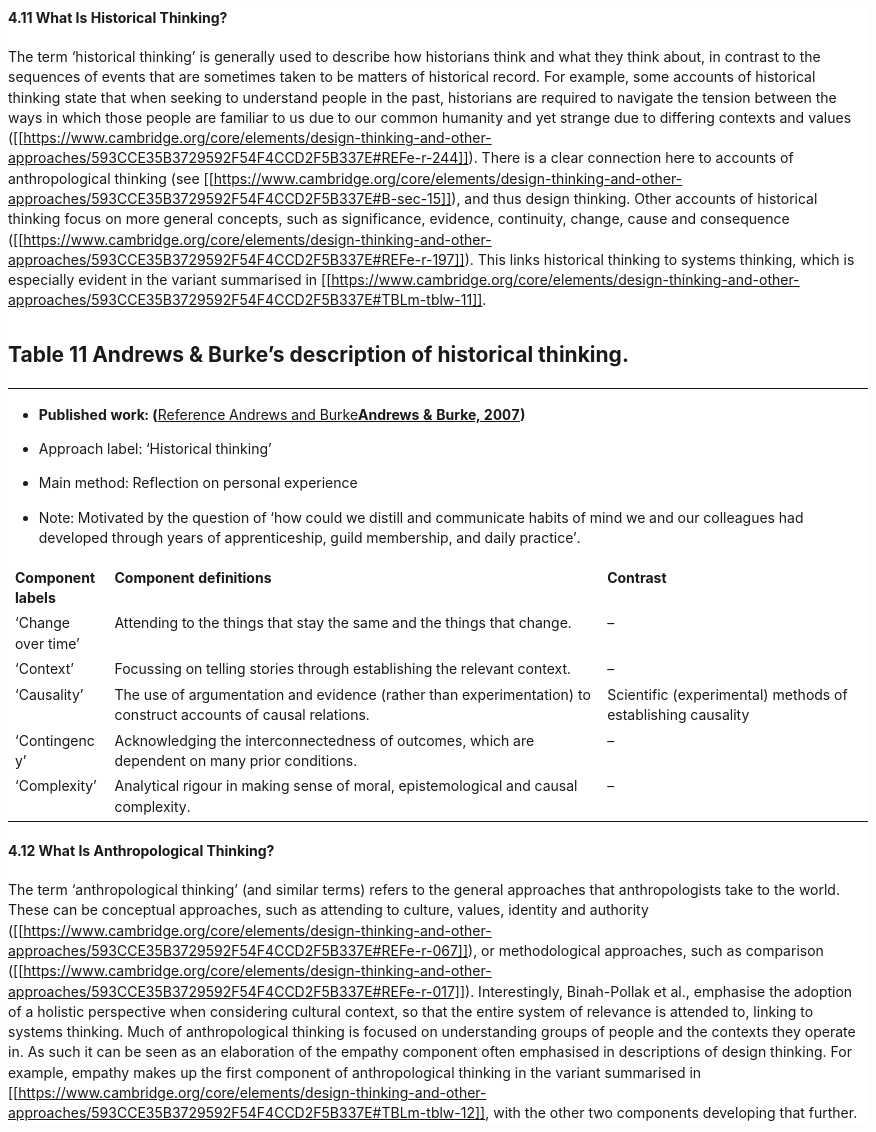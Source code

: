 #### 4.11 What Is Historical Thinking?

The term ‘historical thinking’ is generally used to describe how historians think and what they think about, in contrast to the sequences of events that are sometimes taken to be matters of historical record. For example, some accounts of historical thinking state that when seeking to understand people in the past, historians are required to navigate the tension between the ways in which those people are familiar to us due to our common humanity and yet strange due to differing contexts and values ([[https://www.cambridge.org/core/elements/design-thinking-and-other-approaches/593CCE35B3729592F54F4CCD2F5B337E#REFe-r-244]]). There is a clear connection here to accounts of anthropological thinking (see [[https://www.cambridge.org/core/elements/design-thinking-and-other-approaches/593CCE35B3729592F54F4CCD2F5B337E#B-sec-15]]), and thus design thinking. Other accounts of historical thinking focus on more general concepts, such as significance, evidence, continuity, change, cause and consequence ([[https://www.cambridge.org/core/elements/design-thinking-and-other-approaches/593CCE35B3729592F54F4CCD2F5B337E#REFe-r-197]]). This links historical thinking to systems thinking, which is especially evident in the variant summarised in [[https://www.cambridge.org/core/elements/design-thinking-and-other-approaches/593CCE35B3729592F54F4CCD2F5B337E#TBLm-tblw-11]].

## Table 11 Andrews & Burke’s description of historical thinking.

<table><colgroup><col><col><col></colgroup><tbody><tr><td colspan="3" rowspan="1"><ul><li><p><strong>Published work: (</strong><a href="https://www.cambridge.org/core/elements/design-thinking-and-other-approaches/593CCE35B3729592F54F4CCD2F5B337E#REFe-r-005" data-sectionid="#REFe-r-005"><span>Reference Andrews and Burke</span><strong>Andrews &amp; Burke, 2007</strong></a><strong>)</strong></p></li><li><p>Approach label: ‘Historical thinking’</p></li><li><p>Main method: Reflection on personal experience</p></li><li><p>Note: Motivated by the question of ‘how could we distill and communicate habits of mind we and our colleagues had developed through years of apprenticeship, guild membership, and daily practice’.</p></li></ul></td></tr><tr><td colspan="1" rowspan="1"><strong>Component labels</strong></td><td colspan="1" rowspan="1"><strong>Component definitions</strong></td><td colspan="1" rowspan="1"><strong>Contrast</strong></td></tr><tr><td colspan="1" rowspan="1">‘Change over time’</td><td colspan="1" rowspan="1">Attending to the things that stay the same and the things that change.</td><td colspan="1" rowspan="1">–</td></tr><tr><td colspan="1" rowspan="1">‘Context’</td><td colspan="1" rowspan="1">Focussing on telling stories through establishing the relevant context.</td><td colspan="1" rowspan="1">–</td></tr><tr><td colspan="1" rowspan="1">‘Causality’</td><td colspan="1" rowspan="1">The use of argumentation and evidence (rather than experimentation) to construct accounts of causal relations.</td><td colspan="1" rowspan="1">Scientific (experimental) methods of establishing causality</td></tr><tr><td colspan="1" rowspan="1">‘Contingency’</td><td colspan="1" rowspan="1">Acknowledging the interconnectedness of outcomes, which are dependent on many prior conditions.</td><td colspan="1" rowspan="1">–</td></tr><tr><td colspan="1" rowspan="1">‘Complexity’</td><td colspan="1" rowspan="1">Analytical rigour in making sense of moral, epistemological and causal complexity.</td><td colspan="1" rowspan="1">–</td></tr></tbody></table>

#### 4.12 What Is Anthropological Thinking?

The term ‘anthropological thinking’ (and similar terms) refers to the general approaches that anthropologists take to the world. These can be conceptual approaches, such as attending to culture, values, identity and authority ([[https://www.cambridge.org/core/elements/design-thinking-and-other-approaches/593CCE35B3729592F54F4CCD2F5B337E#REFe-r-067]]), or methodological approaches, such as comparison ([[https://www.cambridge.org/core/elements/design-thinking-and-other-approaches/593CCE35B3729592F54F4CCD2F5B337E#REFe-r-017]]). Interestingly, Binah-Pollak et al., emphasise the adoption of a holistic perspective when considering cultural context, so that the entire system of relevance is attended to, linking to systems thinking. Much of anthropological thinking is focused on understanding groups of people and the contexts they operate in. As such it can be seen as an elaboration of the empathy component often emphasised in descriptions of design thinking. For example, empathy makes up the first component of anthropological thinking in the variant summarised in [[https://www.cambridge.org/core/elements/design-thinking-and-other-approaches/593CCE35B3729592F54F4CCD2F5B337E#TBLm-tblw-12]], with the other two components developing that further.
